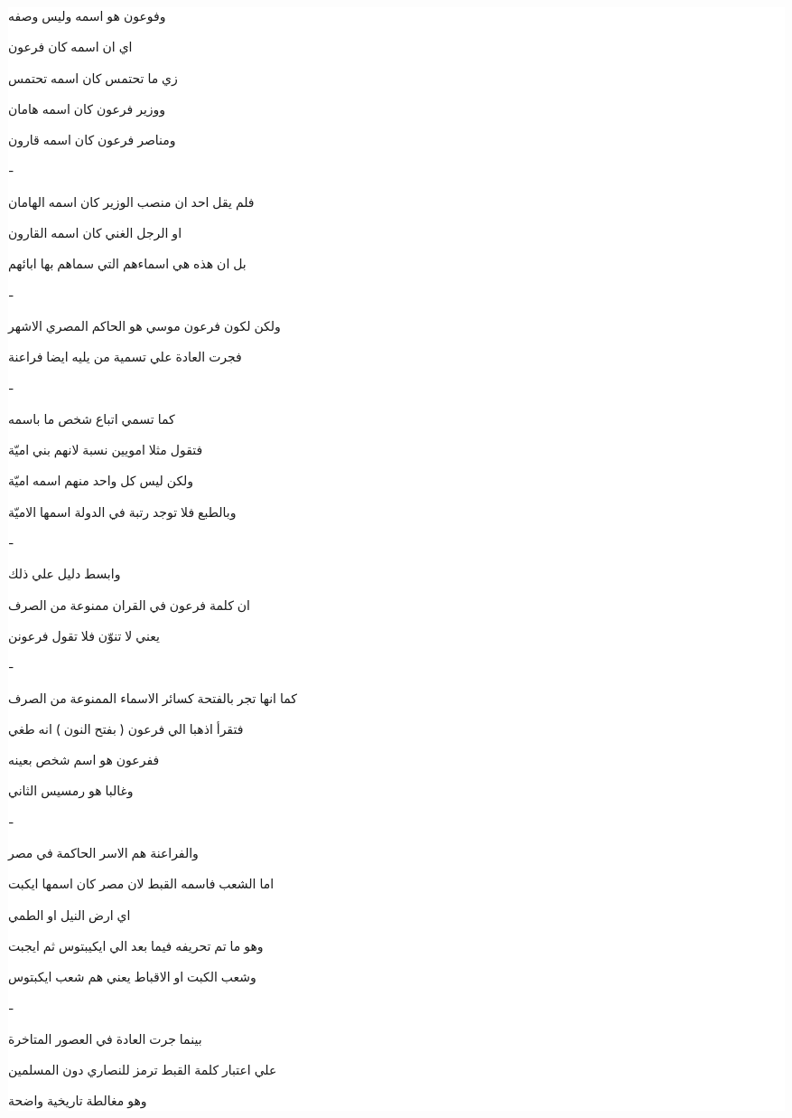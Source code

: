 وفوعون هو اسمه وليس وصفه

اي ان اسمه كان فرعون

زي ما تحتمس كان اسمه تحتمس

ووزير فرعون كان اسمه هامان

ومناصر فرعون كان اسمه قارون

\-

فلم يقل احد ان منصب الوزير كان اسمه الهامان

او الرجل الغني كان اسمه القارون

بل ان هذه هي اسماءهم التي سماهم بها ابائهم

\-

ولكن لكون فرعون موسي هو الحاكم المصري الاشهر

فجرت العادة علي تسمية من يليه ايضا فراعنة

\-

كما تسمي اتباع شخص ما باسمه

فتقول مثلا امويين نسبة لانهم بني اميّة

ولكن ليس كل واحد منهم اسمه اميّة

وبالطبع فلا توجد رتبة في الدولة اسمها الاميّة

\-

وابسط دليل علي ذلك

ان كلمة فرعون في القران ممنوعة من الصرف

يعني لا تنوّن فلا تقول فرعونن

\-

كما انها تجر بالفتحة كسائر الاسماء الممنوعة من
الصرف

فتقرأ اذهبا الي فرعون ( بفتح النون ) انه طغي

ففرعون هو اسم شخص بعينه

وغالبا هو رمسيس الثاني

\-

والفراعنة هم الاسر الحاكمة في مصر

اما الشعب فاسمه القبط لان مصر كان اسمها ايكبت

اي ارض النيل او الطمي

وهو ما تم تحريفه فيما بعد الي ايكيبتوس ثم ايجبت

وشعب الكبت او الاقباط يعني هم شعب ايكبتوس

\-

بينما جرت العادة في العصور المتاخرة

علي اعتبار كلمة القبط ترمز للنصاري دون المسلمين

وهو مغالطة تاريخية واضحة
